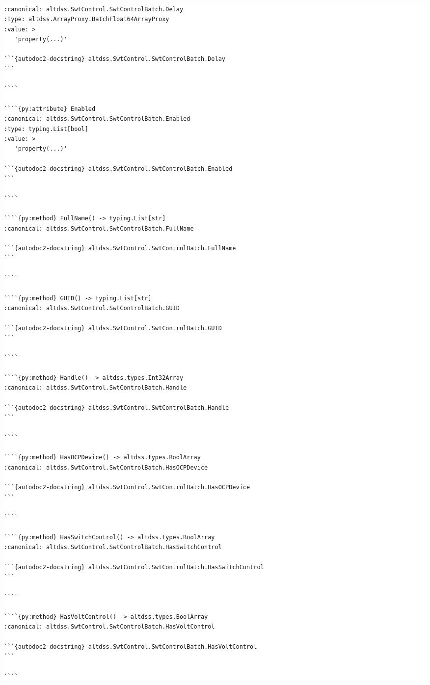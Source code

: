 `````{py:class} SwtControlBatch(api_util, **kwargs)
:canonical: altdss.SwtControl.SwtControlBatch.Delay
:type: altdss.ArrayProxy.BatchFloat64ArrayProxy
:value: >
   'property(...)'

```{autodoc2-docstring} altdss.SwtControl.SwtControlBatch.Delay
```

````

````{py:attribute} Enabled
:canonical: altdss.SwtControl.SwtControlBatch.Enabled
:type: typing.List[bool]
:value: >
   'property(...)'

```{autodoc2-docstring} altdss.SwtControl.SwtControlBatch.Enabled
```

````

````{py:method} FullName() -> typing.List[str]
:canonical: altdss.SwtControl.SwtControlBatch.FullName

```{autodoc2-docstring} altdss.SwtControl.SwtControlBatch.FullName
```

````

````{py:method} GUID() -> typing.List[str]
:canonical: altdss.SwtControl.SwtControlBatch.GUID

```{autodoc2-docstring} altdss.SwtControl.SwtControlBatch.GUID
```

````

````{py:method} Handle() -> altdss.types.Int32Array
:canonical: altdss.SwtControl.SwtControlBatch.Handle

```{autodoc2-docstring} altdss.SwtControl.SwtControlBatch.Handle
```

````

````{py:method} HasOCPDevice() -> altdss.types.BoolArray
:canonical: altdss.SwtControl.SwtControlBatch.HasOCPDevice

```{autodoc2-docstring} altdss.SwtControl.SwtControlBatch.HasOCPDevice
```

````

````{py:method} HasSwitchControl() -> altdss.types.BoolArray
:canonical: altdss.SwtControl.SwtControlBatch.HasSwitchControl

```{autodoc2-docstring} altdss.SwtControl.SwtControlBatch.HasSwitchControl
```

````

````{py:method} HasVoltControl() -> altdss.types.BoolArray
:canonical: altdss.SwtControl.SwtControlBatch.HasVoltControl

```{autodoc2-docstring} altdss.SwtControl.SwtControlBatch.HasVoltControl
```

````

`````